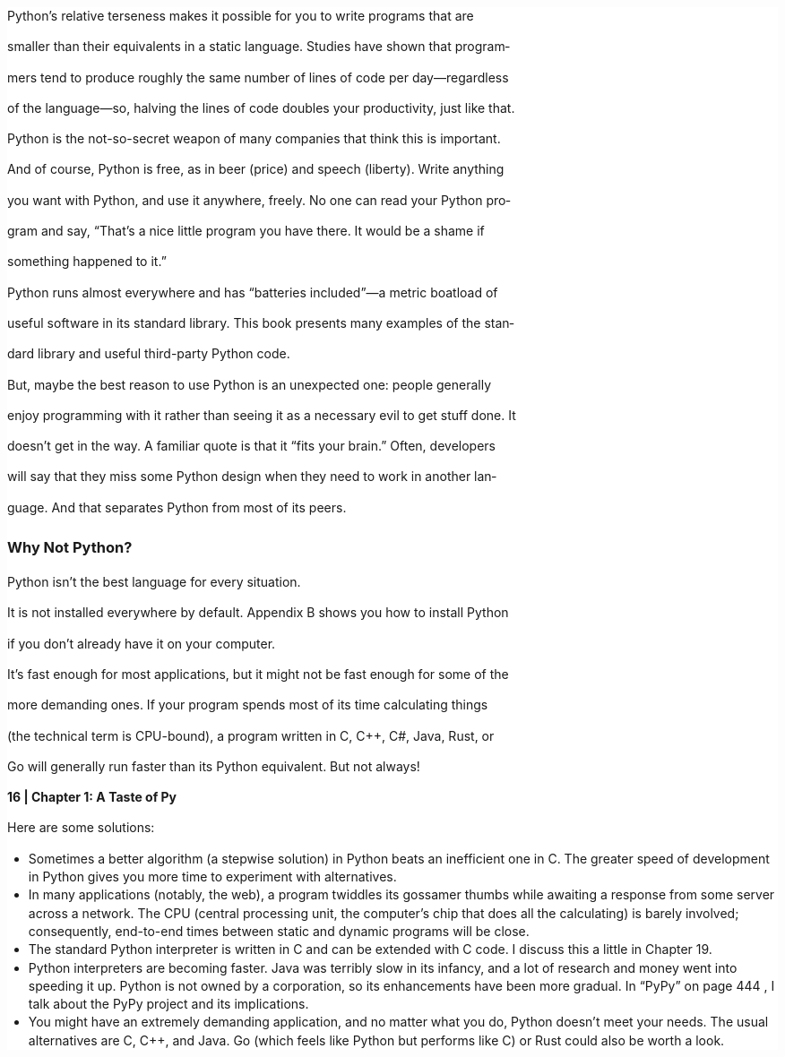 Python’s relative terseness makes it possible for you to write programs that are

smaller than their equivalents in a static language. Studies have shown that program‐

mers tend to produce roughly the same number of lines of code per day—regardless

of the language—so, halving the lines of code doubles your productivity, just like that.

Python is the not-so-secret weapon of many companies that think this is important.

And of course, Python is free, as in beer (price) and speech (liberty). Write anything

you want with Python, and use it anywhere, freely. No one can read your Python pro‐

gram and say, “That’s a nice little program you have there. It would be a shame if

something happened to it.”

Python runs almost everywhere and has “batteries included”—a metric boatload of

useful software in its standard library. This book presents many examples of the stan‐

dard library and useful third-party Python code.

But, maybe the best reason to use Python is an unexpected one: people generally

enjoy programming with it rather than seeing it as a necessary evil to get stuff done. It

doesn’t get in the way. A familiar quote is that it “fits your brain.” Often, developers

will say that they miss some Python design when they need to work in another lan‐

guage. And that separates Python from most of its peers.

### Why Not Python?

Python isn’t the best language for every situation.

It is not installed everywhere by default. Appendix B shows you how to install Python

if you don’t already have it on your computer.

It’s fast enough for most applications, but it might not be fast enough for some of the

more demanding ones. If your program spends most of its time calculating things

(the technical term is CPU-bound), a program written in C, C++, C#, Java, Rust, or

Go will generally run faster than its Python equivalent. But not always!

**16 | Chapter 1: A Taste of Py**


Here are some solutions:

- Sometimes a better algorithm (a stepwise solution) in Python beats an inefficient
    one in C. The greater speed of development in Python gives you more time to
    experiment with alternatives.
- In many applications (notably, the web), a program twiddles its gossamer thumbs
    while awaiting a response from some server across a network. The CPU (central
    processing unit, the computer’s chip that does all the calculating) is barely
    involved; consequently, end-to-end times between static and dynamic programs
    will be close.
- The standard Python interpreter is written in C and can be extended with C
    code. I discuss this a little in Chapter 19.
- Python interpreters are becoming faster. Java was terribly slow in its infancy, and
    a lot of research and money went into speeding it up. Python is not owned by a
    corporation, so its enhancements have been more gradual. In “PyPy” on page
    444 , I talk about the PyPy project and its implications.
- You might have an extremely demanding application, and no matter what you
    do, Python doesn’t meet your needs. The usual alternatives are C, C++, and Java.
    Go (which feels like Python but performs like C) or Rust could also be worth a
    look.
